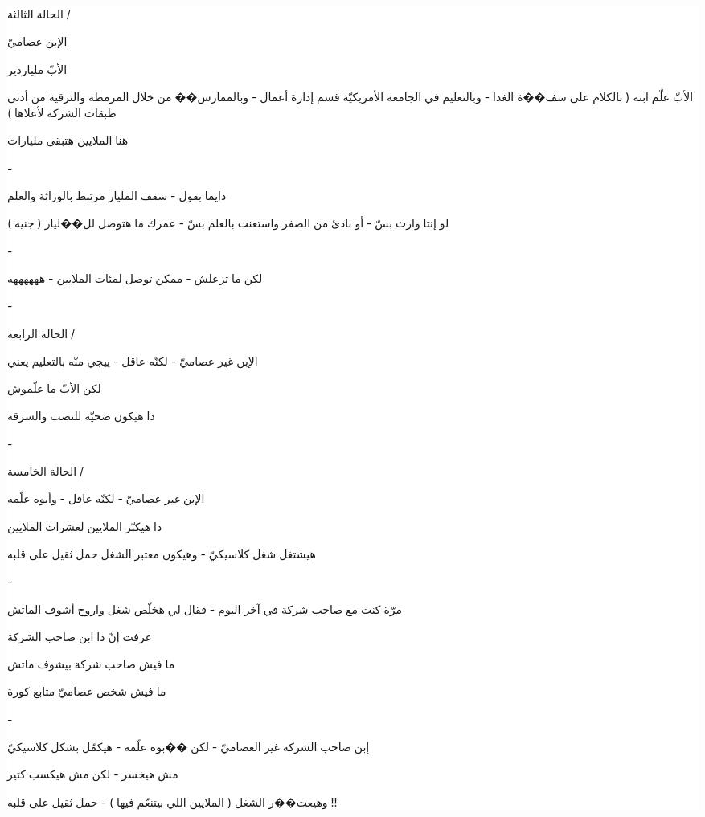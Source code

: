 الحالة الثالثة /

الإبن عصاميّ

الأبّ ملياردير

الأبّ علّم ابنه ( بالكلام على سف��ة الغدا - وبالتعليم في الجامعة الأمريكيّة
قسم إدارة أعمال - وبالممارس�� من خلال المرمطة والترقية من أدنى طبقات
الشركة لأعلاها )

هنا الملايين هتبقى مليارات

\-

دايما بقول - سقف المليار مرتبط بالوراثة والعلم

لو إنتا وارث بسّ - أو بادئ من الصفر واستعنت بالعلم بسّ - عمرك ما هتوصل
لل��ليار ( جنيه )

\-

لكن ما تزعلش - ممكن توصل لمئات الملايين - ههههههه

\-

الحالة الرابعة /

الإبن غير عصاميّ - لكنّه عاقل - ييجي منّه بالتعليم يعني

لكن الأبّ ما علّموش

دا هيكون ضحيّة للنصب والسرقة

\-

الحالة الخامسة /

الإبن غير عصاميّ - لكنّه عاقل - وأبوه علّمه

دا هيكبّر الملايين لعشرات الملايين

هيشتغل شغل كلاسيكيّ - وهيكون معتبر الشغل حمل ثقيل على قلبه

\-

مرّة كنت مع صاحب شركة في آخر اليوم - فقال لي هخلّص شغل واروح أشوف
الماتش

عرفت إنّ دا ابن صاحب الشركة

ما فيش صاحب شركة بيشوف ماتش

ما فيش شخص عصاميّ متابع كورة

\-

إبن صاحب الشركة غير العصاميّ - لكن ��بوه علّمه - هيكمّل بشكل
كلاسيكيّ

مش هيخسر - لكن مش هيكسب كتير

وهيعت��ر الشغل ( الملايين اللي بيتنعّم فيها ) - حمل ثقيل على
قلبه !!
